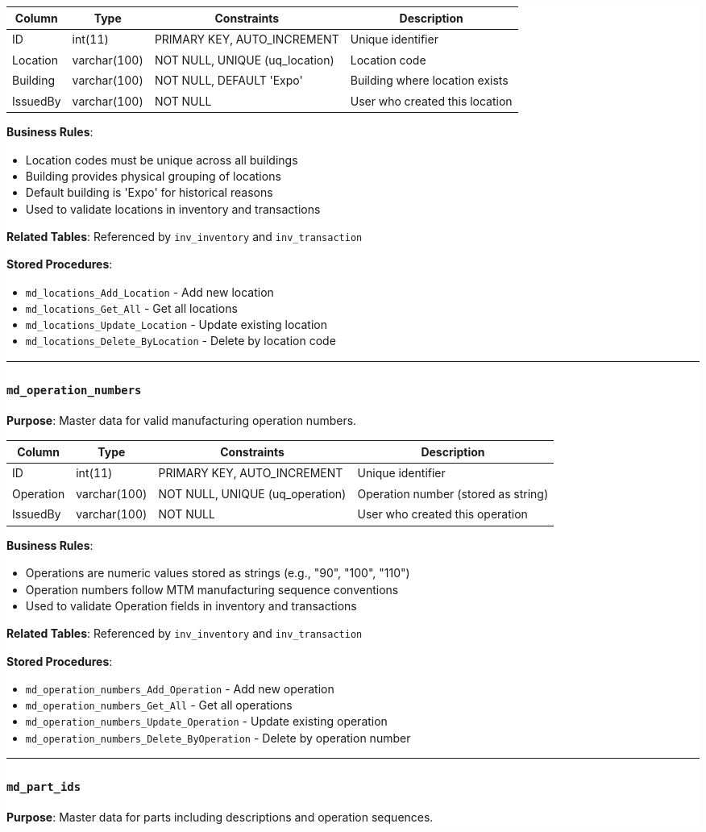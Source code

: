 | Column | Type | Constraints | Description |
|--------|------|-------------|-------------|
| ID | int(11) | PRIMARY KEY, AUTO_INCREMENT | Unique identifier |
| Location | varchar(100) | NOT NULL, UNIQUE (uq_location) | Location code |
| Building | varchar(100) | NOT NULL, DEFAULT 'Expo' | Building where location exists |
| IssuedBy | varchar(100) | NOT NULL | User who created this location |

**Business Rules**:
- Location codes must be unique across all buildings
- Building provides physical grouping of locations
- Default building is 'Expo' for historical reasons
- Used to validate locations in inventory and transactions

**Related Tables**: Referenced by `inv_inventory` and `inv_transaction`

**Stored Procedures**:
- `md_locations_Add_Location` - Add new location
- `md_locations_Get_All` - Get all locations
- `md_locations_Update_Location` - Update existing location
- `md_locations_Delete_ByLocation` - Delete by location code

---

### `md_operation_numbers`
**Purpose**: Master data for valid manufacturing operation numbers.

| Column | Type | Constraints | Description |
|--------|------|-------------|-------------|
| ID | int(11) | PRIMARY KEY, AUTO_INCREMENT | Unique identifier |
| Operation | varchar(100) | NOT NULL, UNIQUE (uq_operation) | Operation number (stored as string) |
| IssuedBy | varchar(100) | NOT NULL | User who created this operation |

**Business Rules**:
- Operations are numeric values stored as strings (e.g., "90", "100", "110")
- Operation numbers follow MTM manufacturing sequence conventions
- Used to validate Operation fields in inventory and transactions

**Related Tables**: Referenced by `inv_inventory` and `inv_transaction`

**Stored Procedures**:
- `md_operation_numbers_Add_Operation` - Add new operation
- `md_operation_numbers_Get_All` - Get all operations
- `md_operation_numbers_Update_Operation` - Update existing operation
- `md_operation_numbers_Delete_ByOperation` - Delete by operation number

---

### `md_part_ids`
**Purpose**: Master data for parts including descriptions and operation sequences.
